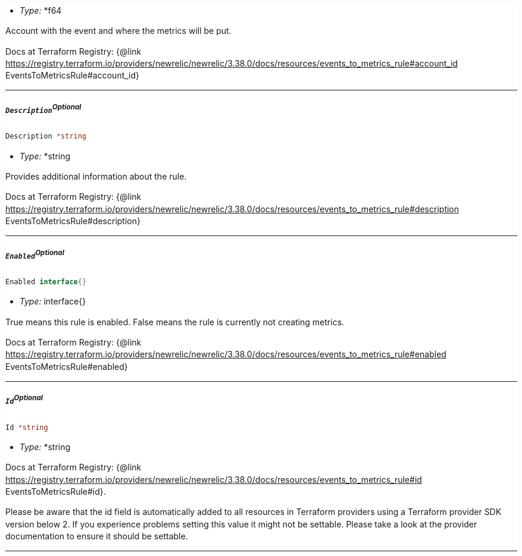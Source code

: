 - *Type:* *f64

Account with the event and where the metrics will be put.

Docs at Terraform Registry: {@link https://registry.terraform.io/providers/newrelic/newrelic/3.38.0/docs/resources/events_to_metrics_rule#account_id EventsToMetricsRule#account_id}

---

##### `Description`<sup>Optional</sup> <a name="Description" id="@cdktf/provider-newrelic.eventsToMetricsRule.EventsToMetricsRuleConfig.property.description"></a>

```go
Description *string
```

- *Type:* *string

Provides additional information about the rule.

Docs at Terraform Registry: {@link https://registry.terraform.io/providers/newrelic/newrelic/3.38.0/docs/resources/events_to_metrics_rule#description EventsToMetricsRule#description}

---

##### `Enabled`<sup>Optional</sup> <a name="Enabled" id="@cdktf/provider-newrelic.eventsToMetricsRule.EventsToMetricsRuleConfig.property.enabled"></a>

```go
Enabled interface{}
```

- *Type:* interface{}

True means this rule is enabled. False means the rule is currently not creating metrics.

Docs at Terraform Registry: {@link https://registry.terraform.io/providers/newrelic/newrelic/3.38.0/docs/resources/events_to_metrics_rule#enabled EventsToMetricsRule#enabled}

---

##### `Id`<sup>Optional</sup> <a name="Id" id="@cdktf/provider-newrelic.eventsToMetricsRule.EventsToMetricsRuleConfig.property.id"></a>

```go
Id *string
```

- *Type:* *string

Docs at Terraform Registry: {@link https://registry.terraform.io/providers/newrelic/newrelic/3.38.0/docs/resources/events_to_metrics_rule#id EventsToMetricsRule#id}.

Please be aware that the id field is automatically added to all resources in Terraform providers using a Terraform provider SDK version below 2.
If you experience problems setting this value it might not be settable. Please take a look at the provider documentation to ensure it should be settable.

---



